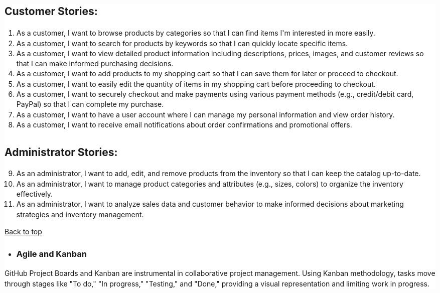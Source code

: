   ## Customer Stories:
  
  1. As a customer, I want to browse products by categories so that I can find items I'm interested in more easily.
  2. As a customer, I want to search for products by keywords so that I can quickly locate specific items.
  3. As a customer, I want to view detailed product information including descriptions, prices, images, and customer reviews so that I can make informed purchasing decisions.
  4. As a customer, I want to add products to my shopping cart so that I can save them for later or proceed to checkout.
  5. As a customer, I want to easily edit the quantity of items in my shopping cart before proceeding to checkout.
  6. As a customer, I want to securely checkout and make payments using various payment methods (e.g., credit/debit card, PayPal) so that I can complete my purchase.
  7. As a customer, I want to have a user account where I can manage my personal information and view order history.
  8. As a customer, I want to receive email notifications about order confirmations and promotional offers.
  
  ## Administrator Stories:
  
  9. As an administrator, I want to add, edit, and remove products from the inventory so that I can keep the catalog up-to-date.
  10. As an administrator, I want to manage product categories and attributes (e.g., sizes, colors) to organize the inventory effectively.
  11. As an administrator, I want to analyze sales data and customer behavior to make informed decisions about marketing strategies and inventory management.
  
  [Back to top](<#contents>)
  
   - ### Agile and Kanban
GitHub Project Boards and Kanban are instrumental in collaborative project management. Using Kanban methodology, tasks move through stages like "To do," "In progress," "Testing," and "Done," providing a visual representation and limiting work in progress.
